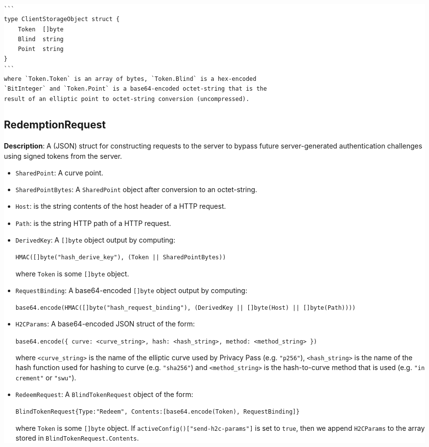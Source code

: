     ```
    type ClientStorageObject struct {
        Token  []byte
        Blind  string
        Point  string
    }
    ```
    where `Token.Token` is an array of bytes, `Token.Blind` is a hex-encoded
    `BitInteger` and `Token.Point` is a base64-encoded octet-string that is the
    result of an elliptic point to octet-string conversion (uncompressed).

## RedemptionRequest

__Description__: A (JSON) struct for constructing requests to the server to
bypass future server-generated authentication challenges using signed tokens
from the server.

- `SharedPoint`: A curve point.

- `SharedPointBytes`: A `SharedPoint` object after conversion to an
  octet-string.

- `Host`: is the string contents of the host header of a HTTP request.

- `Path`: is the string HTTP path of a HTTP request.

- `DerivedKey`: A `[]byte` object output by computing:

    ```
	HMAC([]byte("hash_derive_key"), (Token || SharedPointBytes))
    ```
    where `Token` is some `[]byte` object.

- `RequestBinding`: A base64-encoded `[]byte` object output by computing:

    ```
	base64.encode(HMAC([]byte("hash_request_binding"), (DerivedKey || []byte(Host) || []byte(Path))))
    ```

- `H2CParams`: A base64-encoded JSON struct of the form:

    ```
    base64.encode({ curve: <curve_string>, hash: <hash_string>, method: <method_string> })
    ```
    where `<curve_string>` is the name of the elliptic curve used by Privacy
    Pass (e.g. `"p256"`), `<hash_string>` is the name of the hash function used
    for hashing to curve (e.g. `"sha256"`) and `<method_string>` is the
    hash-to-curve method that is used (e.g. `"increment"` or `"swu"`).

- `RedeemRequest`: A `BlindTokenRequest` object of the form:

	```
	BlindTokenRequest{Type:"Redeem", Contents:[base64.encode(Token), RequestBinding]}
	```
    where `Token` is some `[]byte` object. If `activeConfig()["send-h2c-params"]`
    is set to `true`, then we append `H2CParams` to the array stored in
    `BlindTokenRequest.Contents`.
